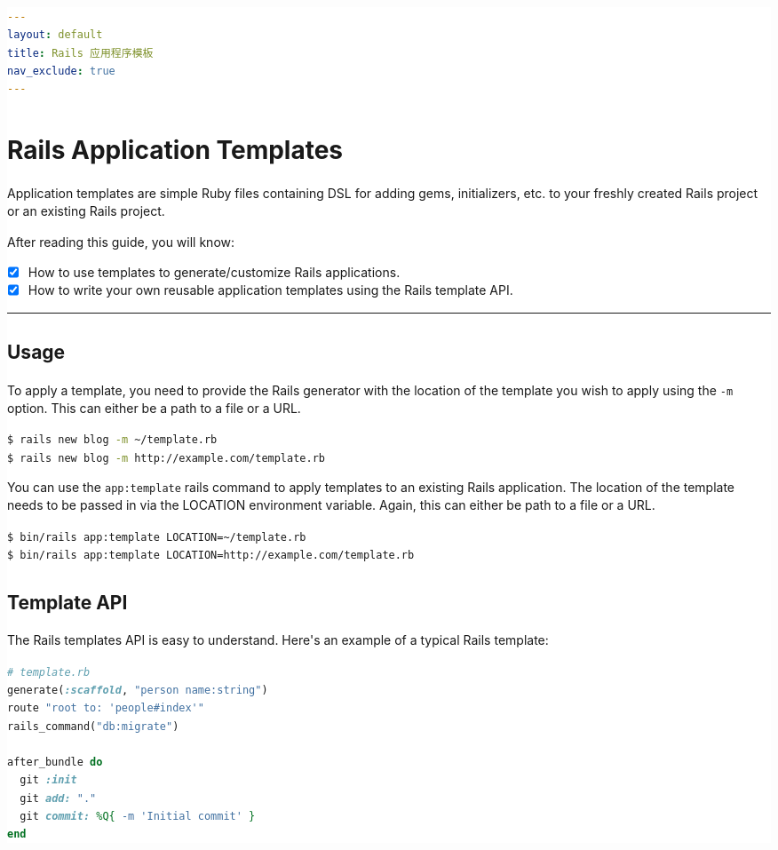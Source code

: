 ```yaml
---
layout: default
title: Rails 应用程序模板
nav_exclude: true
---
```


Rails Application Templates
===========================

Application templates are simple Ruby files containing DSL for adding gems, initializers, etc. to your freshly created Rails project or an existing Rails project.

After reading this guide, you will know:

* [x] How to use templates to generate/customize Rails applications.
* [x] How to write your own reusable application templates using the Rails template API.

--------------------------------------------------------------------------------

Usage
-----

To apply a template, you need to provide the Rails generator with the location of the template you wish to apply using the `-m` option. This can either be a path to a file or a URL.

```bash
$ rails new blog -m ~/template.rb
$ rails new blog -m http://example.com/template.rb
```

You can use the `app:template` rails command to apply templates to an existing Rails application. The location of the template needs to be passed in via the LOCATION environment variable. Again, this can either be path to a file or a URL.

```bash
$ bin/rails app:template LOCATION=~/template.rb
$ bin/rails app:template LOCATION=http://example.com/template.rb
```

Template API
------------

The Rails templates API is easy to understand. Here's an example of a typical Rails template:

```ruby
# template.rb
generate(:scaffold, "person name:string")
route "root to: 'people#index'"
rails_command("db:migrate")

after_bundle do
  git :init
  git add: "."
  git commit: %Q{ -m 'Initial commit' }
end
```

